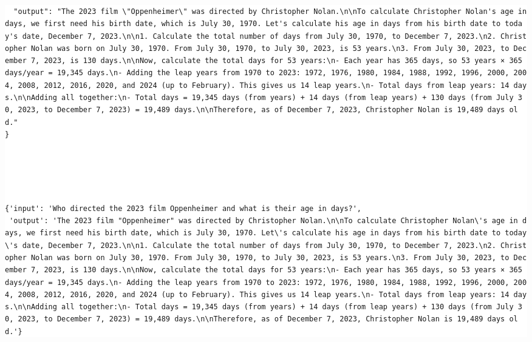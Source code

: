       "output": "The 2023 film \"Oppenheimer\" was directed by Christopher Nolan.\n\nTo calculate Christopher Nolan's age in days, we first need his birth date, which is July 30, 1970. Let's calculate his age in days from his birth date to today's date, December 7, 2023.\n\n1. Calculate the total number of days from July 30, 1970, to December 7, 2023.\n2. Christopher Nolan was born on July 30, 1970. From July 30, 1970, to July 30, 2023, is 53 years.\n3. From July 30, 2023, to December 7, 2023, is 130 days.\n\nNow, calculate the total days for 53 years:\n- Each year has 365 days, so 53 years × 365 days/year = 19,345 days.\n- Adding the leap years from 1970 to 2023: 1972, 1976, 1980, 1984, 1988, 1992, 1996, 2000, 2004, 2008, 2012, 2016, 2020, and 2024 (up to February). This gives us 14 leap years.\n- Total days from leap years: 14 days.\n\nAdding all together:\n- Total days = 19,345 days (from years) + 14 days (from leap years) + 130 days (from July 30, 2023, to December 7, 2023) = 19,489 days.\n\nTherefore, as of December 7, 2023, Christopher Nolan is 19,489 days old."
    }
    




    {'input': 'Who directed the 2023 film Oppenheimer and what is their age in days?',
     'output': 'The 2023 film "Oppenheimer" was directed by Christopher Nolan.\n\nTo calculate Christopher Nolan\'s age in days, we first need his birth date, which is July 30, 1970. Let\'s calculate his age in days from his birth date to today\'s date, December 7, 2023.\n\n1. Calculate the total number of days from July 30, 1970, to December 7, 2023.\n2. Christopher Nolan was born on July 30, 1970. From July 30, 1970, to July 30, 2023, is 53 years.\n3. From July 30, 2023, to December 7, 2023, is 130 days.\n\nNow, calculate the total days for 53 years:\n- Each year has 365 days, so 53 years × 365 days/year = 19,345 days.\n- Adding the leap years from 1970 to 2023: 1972, 1976, 1980, 1984, 1988, 1992, 1996, 2000, 2004, 2008, 2012, 2016, 2020, and 2024 (up to February). This gives us 14 leap years.\n- Total days from leap years: 14 days.\n\nAdding all together:\n- Total days = 19,345 days (from years) + 14 days (from leap years) + 130 days (from July 30, 2023, to December 7, 2023) = 19,489 days.\n\nTherefore, as of December 7, 2023, Christopher Nolan is 19,489 days old.'}


